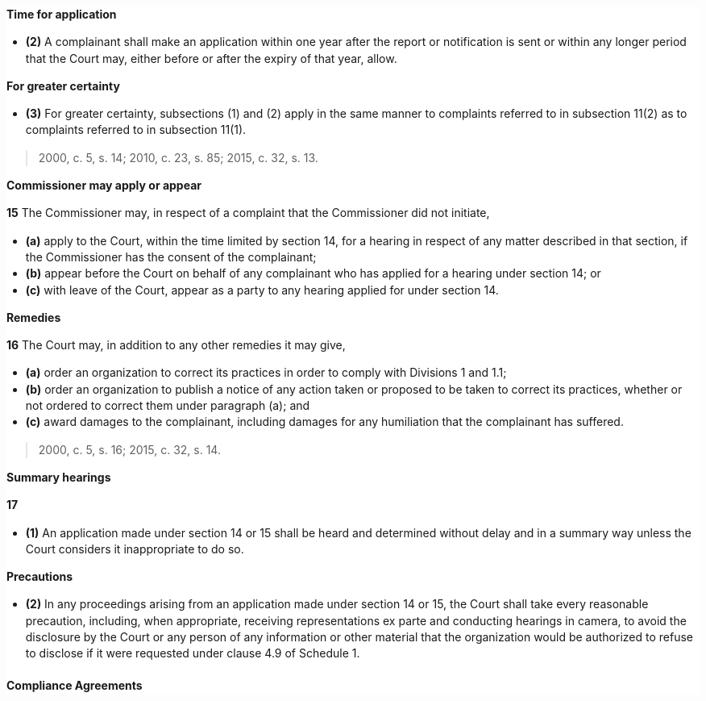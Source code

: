 **Time for application**

- **(2)** A complainant shall make an application within one year after the report or notification is sent or within any longer period that the Court may, either before or after the expiry of that year, allow.

**For greater certainty**

- **(3)** For greater certainty, subsections (1) and (2) apply in the same manner to complaints referred to in subsection 11(2) as to complaints referred to in subsection 11(1).
> 2000, c. 5, s. 14; 2010, c. 23, s. 85; 2015, c. 32, s. 13.





**Commissioner may apply or appear**

**15** The Commissioner may, in respect of a complaint that the Commissioner did not initiate,
- **(a)** apply to the Court, within the time limited by section 14, for a hearing in respect of any matter described in that section, if the Commissioner has the consent of the complainant;
- **(b)** appear before the Court on behalf of any complainant who has applied for a hearing under section 14; or
- **(c)** with leave of the Court, appear as a party to any hearing applied for under section 14.




**Remedies**

**16** The Court may, in addition to any other remedies it may give,
- **(a)** order an organization to correct its practices in order to comply with Divisions 1 and 1.1;
- **(b)** order an organization to publish a notice of any action taken or proposed to be taken to correct its practices, whether or not ordered to correct them under paragraph (a); and
- **(c)** award damages to the complainant, including damages for any humiliation that the complainant has suffered.
> 2000, c. 5, s. 16; 2015, c. 32, s. 14.





**Summary hearings**

**17** 

- **(1)** An application made under section 14 or 15 shall be heard and determined without delay and in a summary way unless the Court considers it inappropriate to do so.

**Precautions**

- **(2)** In any proceedings arising from an application made under section 14 or 15, the Court shall take every reasonable precaution, including, when appropriate, receiving representations ex parte and conducting hearings in camera, to avoid the disclosure by the Court or any person of any information or other material that the organization would be authorized to refuse to disclose if it were requested under clause 4.9 of Schedule 1.




#### Compliance Agreements
